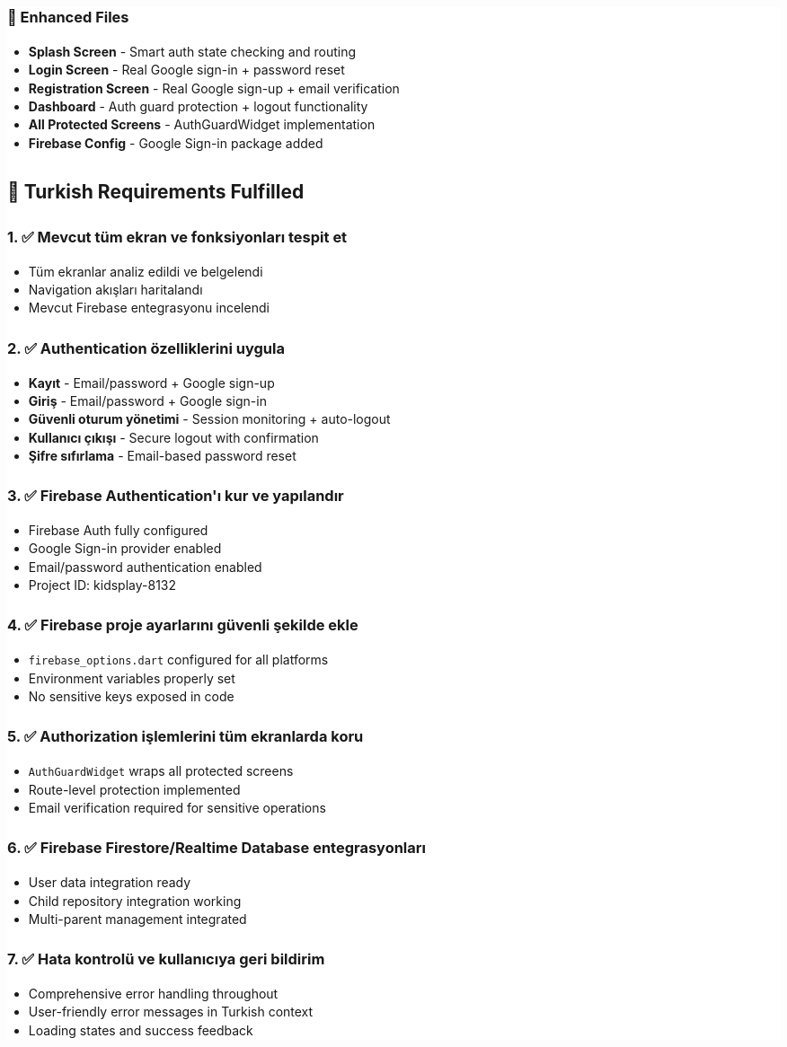 ### 🔧 Enhanced Files
- **Splash Screen** - Smart auth state checking and routing
- **Login Screen** - Real Google sign-in + password reset
- **Registration Screen** - Real Google sign-up + email verification
- **Dashboard** - Auth guard protection + logout functionality
- **All Protected Screens** - AuthGuardWidget implementation
- **Firebase Config** - Google Sign-in package added

## 🎯 Turkish Requirements Fulfilled

### 1. ✅ Mevcut tüm ekran ve fonksiyonları tespit et
- Tüm ekranlar analiz edildi ve belgelendi
- Navigation akışları haritalandı
- Mevcut Firebase entegrasyonu incelendi

### 2. ✅ Authentication özelliklerini uygula
- **Kayıt** - Email/password + Google sign-up
- **Giriş** - Email/password + Google sign-in  
- **Güvenli oturum yönetimi** - Session monitoring + auto-logout
- **Kullanıcı çıkışı** - Secure logout with confirmation
- **Şifre sıfırlama** - Email-based password reset

### 3. ✅ Firebase Authentication'ı kur ve yapılandır
- Firebase Auth fully configured
- Google Sign-in provider enabled
- Email/password authentication enabled
- Project ID: kidsplay-8132

### 4. ✅ Firebase proje ayarlarını güvenli şekilde ekle
- `firebase_options.dart` configured for all platforms
- Environment variables properly set
- No sensitive keys exposed in code

### 5. ✅ Authorization işlemlerini tüm ekranlarda koru
- `AuthGuardWidget` wraps all protected screens
- Route-level protection implemented
- Email verification required for sensitive operations

### 6. ✅ Firebase Firestore/Realtime Database entegrasyonları
- User data integration ready
- Child repository integration working
- Multi-parent management integrated

### 7. ✅ Hata kontrolü ve kullanıcıya geri bildirim
- Comprehensive error handling throughout
- User-friendly error messages in Turkish context
- Loading states and success feedback
